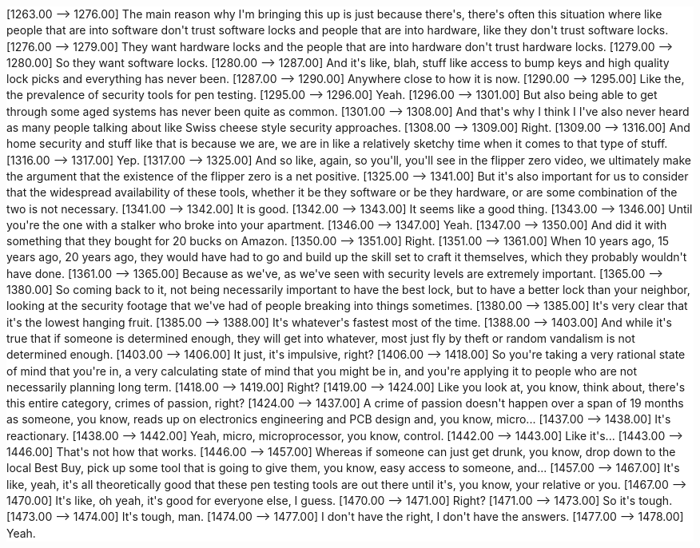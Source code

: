 [1263.00 --> 1276.00]  The main reason why I'm bringing this up is just because there's, there's often this situation where like people that are into software don't trust software locks and people that are into hardware, like they don't trust software locks.
[1276.00 --> 1279.00]  They want hardware locks and the people that are into hardware don't trust hardware locks.
[1279.00 --> 1280.00]  So they want software locks.
[1280.00 --> 1287.00]  And it's like, blah, stuff like access to bump keys and high quality lock picks and everything has never been.
[1287.00 --> 1290.00]  Anywhere close to how it is now.
[1290.00 --> 1295.00]  Like the, the prevalence of security tools for pen testing.
[1295.00 --> 1296.00]  Yeah.
[1296.00 --> 1301.00]  But also being able to get through some aged systems has never been quite as common.
[1301.00 --> 1308.00]  And that's why I think I I've also never heard as many people talking about like Swiss cheese style security approaches.
[1308.00 --> 1309.00]  Right.
[1309.00 --> 1316.00]  And home security and stuff like that is because we are, we are in like a relatively sketchy time when it comes to that type of stuff.
[1316.00 --> 1317.00]  Yep.
[1317.00 --> 1325.00]  And so like, again, so you'll, you'll see in the flipper zero video, we ultimately make the argument that the existence of the flipper zero is a net positive.
[1325.00 --> 1341.00]  But it's also important for us to consider that the widespread availability of these tools, whether it be they software or be they hardware, or are some combination of the two is not necessary.
[1341.00 --> 1342.00]  It is good.
[1342.00 --> 1343.00]  It seems like a good thing.
[1343.00 --> 1346.00]  Until you're the one with a stalker who broke into your apartment.
[1346.00 --> 1347.00]  Yeah.
[1347.00 --> 1350.00]  And did it with something that they bought for 20 bucks on Amazon.
[1350.00 --> 1351.00]  Right.
[1351.00 --> 1361.00]  When 10 years ago, 15 years ago, 20 years ago, they would have had to go and build up the skill set to craft it themselves, which they probably wouldn't have done.
[1361.00 --> 1365.00]  Because as we've, as we've seen with security levels are extremely important.
[1365.00 --> 1380.00]  So coming back to it, not being necessarily important to have the best lock, but to have a better lock than your neighbor, looking at the security footage that we've had of people breaking into things sometimes.
[1380.00 --> 1385.00]  It's very clear that it's the lowest hanging fruit.
[1385.00 --> 1388.00]  It's whatever's fastest most of the time.
[1388.00 --> 1403.00]  And while it's true that if someone is determined enough, they will get into whatever, most just fly by theft or random vandalism is not determined enough.
[1403.00 --> 1406.00]  It just, it's impulsive, right?
[1406.00 --> 1418.00]  So you're taking a very rational state of mind that you're in, a very calculating state of mind that you might be in, and you're applying it to people who are not necessarily planning long term.
[1418.00 --> 1419.00]  Right?
[1419.00 --> 1424.00]  Like you look at, you know, think about, there's this entire category, crimes of passion, right?
[1424.00 --> 1437.00]  A crime of passion doesn't happen over a span of 19 months as someone, you know, reads up on electronics engineering and PCB design and, you know, micro...
[1437.00 --> 1438.00]  It's reactionary.
[1438.00 --> 1442.00]  Yeah, micro, microprocessor, you know, control.
[1442.00 --> 1443.00]  Like it's...
[1443.00 --> 1446.00]  That's not how that works.
[1446.00 --> 1457.00]  Whereas if someone can just get drunk, you know, drop down to the local Best Buy, pick up some tool that is going to give them, you know, easy access to someone, and...
[1457.00 --> 1467.00]  It's like, yeah, it's all theoretically good that these pen testing tools are out there until it's, you know, your relative or you.
[1467.00 --> 1470.00]  It's like, oh yeah, it's good for everyone else, I guess.
[1470.00 --> 1471.00]  Right?
[1471.00 --> 1473.00]  So it's tough.
[1473.00 --> 1474.00]  It's tough, man.
[1474.00 --> 1477.00]  I don't have the right, I don't have the answers.
[1477.00 --> 1478.00]  Yeah.